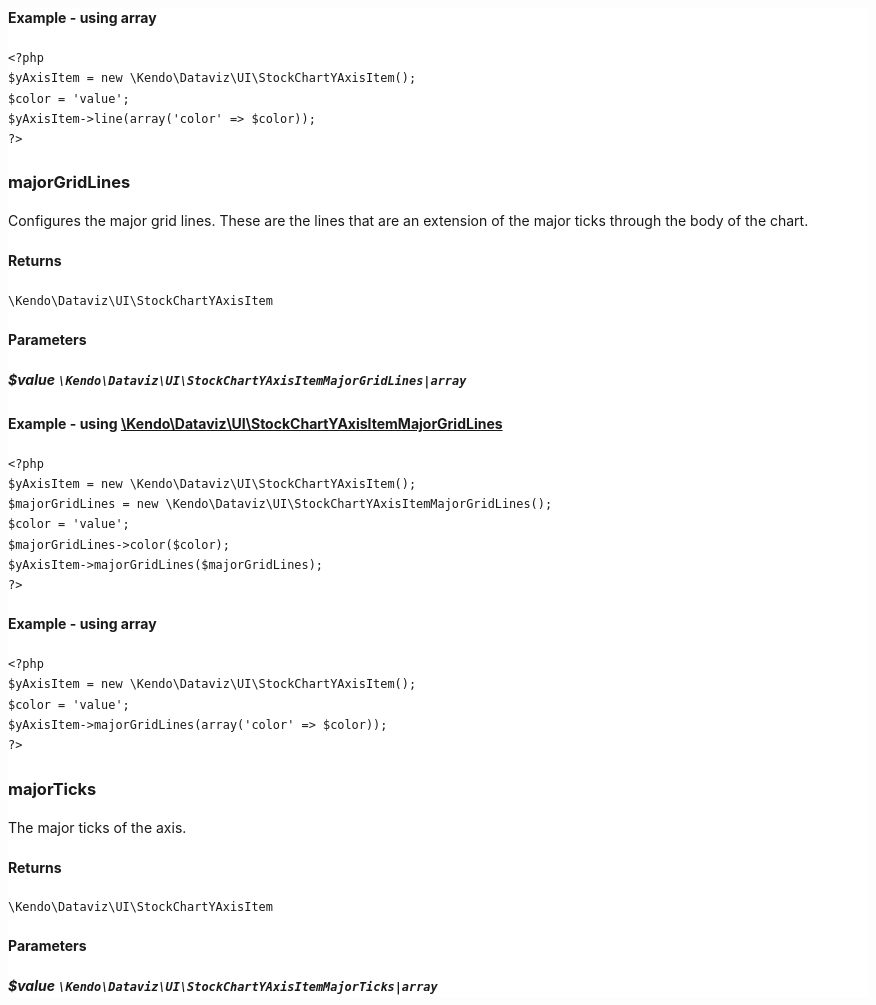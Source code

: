 #### Example - using array

    <?php
    $yAxisItem = new \Kendo\Dataviz\UI\StockChartYAxisItem();
    $color = 'value';
    $yAxisItem->line(array('color' => $color));
    ?>

### majorGridLines

Configures the major grid lines. These are the lines that are an extension of the major ticks through the
body of the chart.

#### Returns
`\Kendo\Dataviz\UI\StockChartYAxisItem`

#### Parameters

##### $value `\Kendo\Dataviz\UI\StockChartYAxisItemMajorGridLines|array`


#### Example - using [\Kendo\Dataviz\UI\StockChartYAxisItemMajorGridLines](/api/wrappers/php/Kendo/Dataviz/UI/StockChartYAxisItemMajorGridLines)
    <?php
    $yAxisItem = new \Kendo\Dataviz\UI\StockChartYAxisItem();
    $majorGridLines = new \Kendo\Dataviz\UI\StockChartYAxisItemMajorGridLines();
    $color = 'value';
    $majorGridLines->color($color);
    $yAxisItem->majorGridLines($majorGridLines);
    ?>

#### Example - using array

    <?php
    $yAxisItem = new \Kendo\Dataviz\UI\StockChartYAxisItem();
    $color = 'value';
    $yAxisItem->majorGridLines(array('color' => $color));
    ?>

### majorTicks

The major ticks of the axis.

#### Returns
`\Kendo\Dataviz\UI\StockChartYAxisItem`

#### Parameters

##### $value `\Kendo\Dataviz\UI\StockChartYAxisItemMajorTicks|array`
